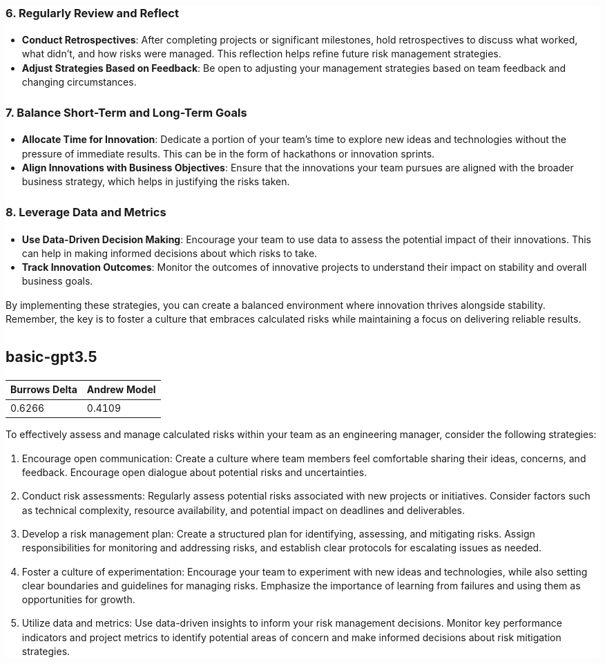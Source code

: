 ### 6. **Regularly Review and Reflect**
   - **Conduct Retrospectives**: After completing projects or significant milestones, hold retrospectives to discuss what worked, what didn’t, and how risks were managed. This reflection helps refine future risk management strategies.
   - **Adjust Strategies Based on Feedback**: Be open to adjusting your management strategies based on team feedback and changing circumstances.

### 7. **Balance Short-Term and Long-Term Goals**
   - **Allocate Time for Innovation**: Dedicate a portion of your team’s time to explore new ideas and technologies without the pressure of immediate results. This can be in the form of hackathons or innovation sprints.
   - **Align Innovations with Business Objectives**: Ensure that the innovations your team pursues are aligned with the broader business strategy, which helps in justifying the risks taken.

### 8. **Leverage Data and Metrics**
   - **Use Data-Driven Decision Making**: Encourage your team to use data to assess the potential impact of their innovations. This can help in making informed decisions about which risks to take.
   - **Track Innovation Outcomes**: Monitor the outcomes of innovative projects to understand their impact on stability and overall business goals.

By implementing these strategies, you can create a balanced environment where innovation thrives alongside stability. Remember, the key is to foster a culture that embraces calculated risks while maintaining a focus on delivering reliable results.
</div>


##  basic-gpt3.5
| Burrows Delta | Andrew Model |
|---------------|---------------|
|0.6266 | 0.4109|

<div class=answer>
To effectively assess and manage calculated risks within your team as an engineering manager, consider the following strategies:

1. Encourage open communication: Create a culture where team members feel comfortable sharing their ideas, concerns, and feedback. Encourage open dialogue about potential risks and uncertainties.

2. Conduct risk assessments: Regularly assess potential risks associated with new projects or initiatives. Consider factors such as technical complexity, resource availability, and potential impact on deadlines and deliverables.

3. Develop a risk management plan: Create a structured plan for identifying, assessing, and mitigating risks. Assign responsibilities for monitoring and addressing risks, and establish clear protocols for escalating issues as needed.

4. Foster a culture of experimentation: Encourage your team to experiment with new ideas and technologies, while also setting clear boundaries and guidelines for managing risks. Emphasize the importance of learning from failures and using them as opportunities for growth.

5. Utilize data and metrics: Use data-driven insights to inform your risk management decisions. Monitor key performance indicators and project metrics to identify potential areas of concern and make informed decisions about risk mitigation strategies.
